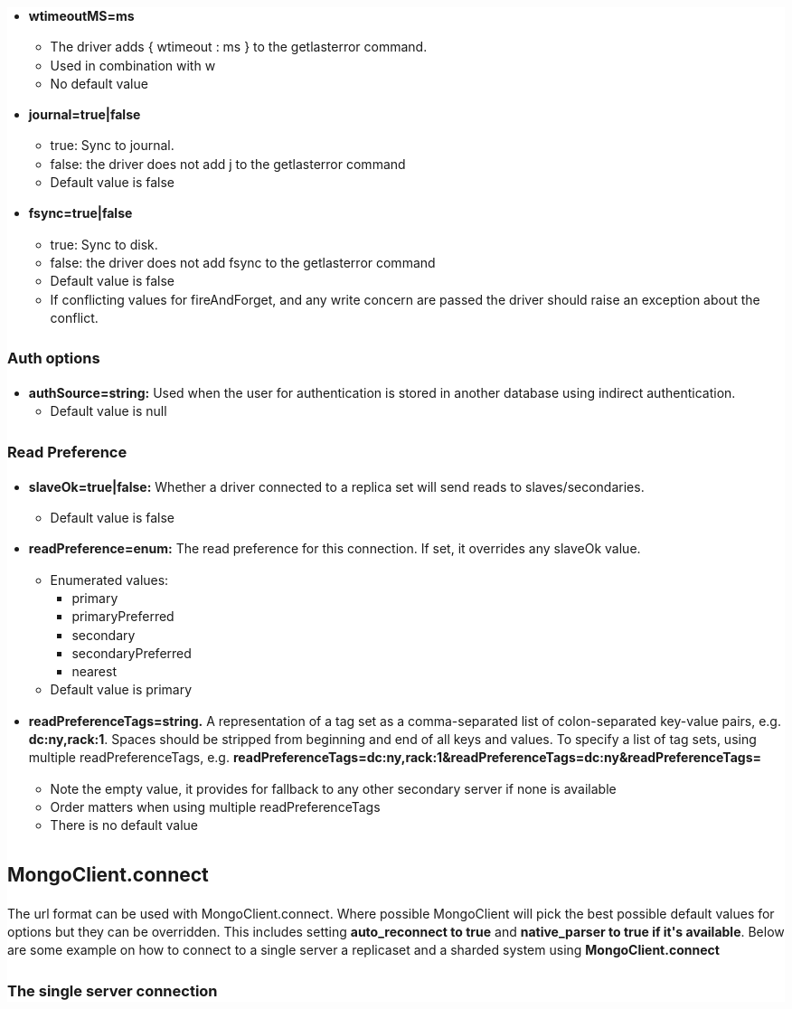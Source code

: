 * **wtimeoutMS=ms**
    * The driver adds { wtimeout : ms } to the getlasterror command.
    * Used in combination with w
    * No default value

* **journal=true|false**
    * true: Sync to journal.
    * false: the driver does not add j to the getlasterror command
    * Default value is false

* **fsync=true|false**
    * true: Sync to disk.
    * false: the driver does not add fsync to the getlasterror command
    * Default value is false
    * If conflicting values for fireAndForget, and any write concern are passed the driver should raise an exception about the conflict.

### Auth options
* **authSource=string:** Used when the user for authentication is stored in another database using indirect authentication.
    * Default value is null

### Read Preference
* **slaveOk=true|false:** Whether a driver connected to a replica set will send reads to slaves/secondaries.
    * Default value is false

* **readPreference=enum:** The read preference for this connection. If set, it overrides any slaveOk value.
    * Enumerated values:
      * primary
      * primaryPreferred
      * secondary
      * secondaryPreferred
      * nearest
    * Default value is primary

* **readPreferenceTags=string.** A representation of a tag set as a comma-separated list of colon-separated key-value pairs, e.g. **dc:ny,rack:1**. Spaces should be stripped from beginning and end of all keys and values. To specify a list of tag sets, using multiple readPreferenceTags, e.g. **readPreferenceTags=dc:ny,rack:1&readPreferenceTags=dc:ny&readPreferenceTags=**
    * Note the empty value, it provides for fallback to any other secondary server if none is available
    * Order matters when using multiple readPreferenceTags
    * There is no default value

## MongoClient.connect
The url format can be used with MongoClient.connect. Where possible MongoClient will pick the best possible default values for options but they can be overridden. This includes setting **auto_reconnect to true** and **native_parser to true if it's available**. Below are some example on how to connect to a single server a replicaset and a sharded system using **MongoClient.connect**

### The single server connection

